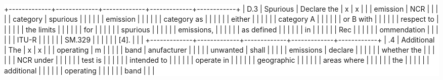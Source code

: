 +-------------+-------------+-------------+-------------+------------+
| D.3         | Spurious    | Declare the | x           | x          |
|             | emission    | NCR         |             |            |
|             | category    | spurious    |             |            |
|             |             | emission    |             |            |
|             |             | category as |             |            |
|             |             | either      |             |            |
|             |             | category A  |             |            |
|             |             | or B with   |             |            |
|             |             | respect to  |             |            |
|             |             | the limits  |             |            |
|             |             | for         |             |            |
|             |             | spurious    |             |            |
|             |             | emissions,  |             |            |
|             |             | as defined  |             |            |
|             |             | in          |             |            |
|             |             | Rec         |             |            |
|             |             | ommendation |             |            |
|             |             | ITU-R       |             |            |
|             |             | SM.329      |             |            |
|             |             | \[4\].      |             |            |
+-------------+-------------+-------------+-------------+------------+
| .4          | Additional  | The         | x           | x          |
|             | operating   | m           |             |            |
|             | band        | anufacturer |             |            |
|             | unwanted    | shall       |             |            |
|             | emissions   | declare     |             |            |
|             |             | whether the |             |            |
|             |             | NCR under   |             |            |
|             |             | test is     |             |            |
|             |             | intended to |             |            |
|             |             | operate in  |             |            |
|             |             | geographic  |             |            |
|             |             | areas where |             |            |
|             |             | the         |             |            |
|             |             | additional  |             |            |
|             |             | operating   |             |            |
|             |             | band        |             |            |